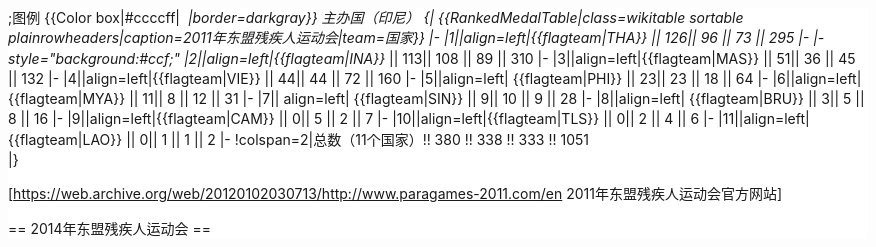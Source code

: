 ;图例
{{Color box|#ccccff| <nowiki>*</nowiki> |border=darkgray}} 主办国（印尼）
{| {{RankedMedalTable|class=wikitable sortable plainrowheaders|caption=2011年东盟残疾人运动会|team=国家}}
|-
|1||align=left|{{flagteam|THA}} || 126|| 96 || 73 || 295
|-
|- style="background:#ccf;"
|2||align=left|{{flagteam|INA}}* || 113|| 108 || 89 || 310
|-
|3||align=left|{{flagteam|MAS}} || 51|| 36 || 45 || 132
|-
|4||align=left|{{flagteam|VIE}} || 44|| 44 || 72 || 160
|-
|5||align=left| {{flagteam|PHI}} || 23|| 23 || 18 || 64
|-
|6||align=left| {{flagteam|MYA}} || 11|| 8 || 12 || 31
|-
|7|| align=left| {{flagteam|SIN}} || 9|| 10 || 9 || 28
|-
|8||align=left| {{flagteam|BRU}} || 3|| 5 || 8 || 16
|-
|9||align=left|{{flagteam|CAM}} || 0|| 5 || 2 || 7
|-
|10||align=left|{{flagteam|TLS}} || 0|| 2 || 4 || 6
|-
|11||align=left|{{flagteam|LAO}} || 0|| 1 || 1 || 2
|-
!colspan=2|总数（11个国家）!! 380 !! 338 !! 333 !! 1051   
|}

<ref>[https://web.archive.org/web/20120102030713/http://www.paragames-2011.com/en 2011年东盟残疾人运动会官方网站]</ref>

== 2014年东盟残疾人运动会 ==
